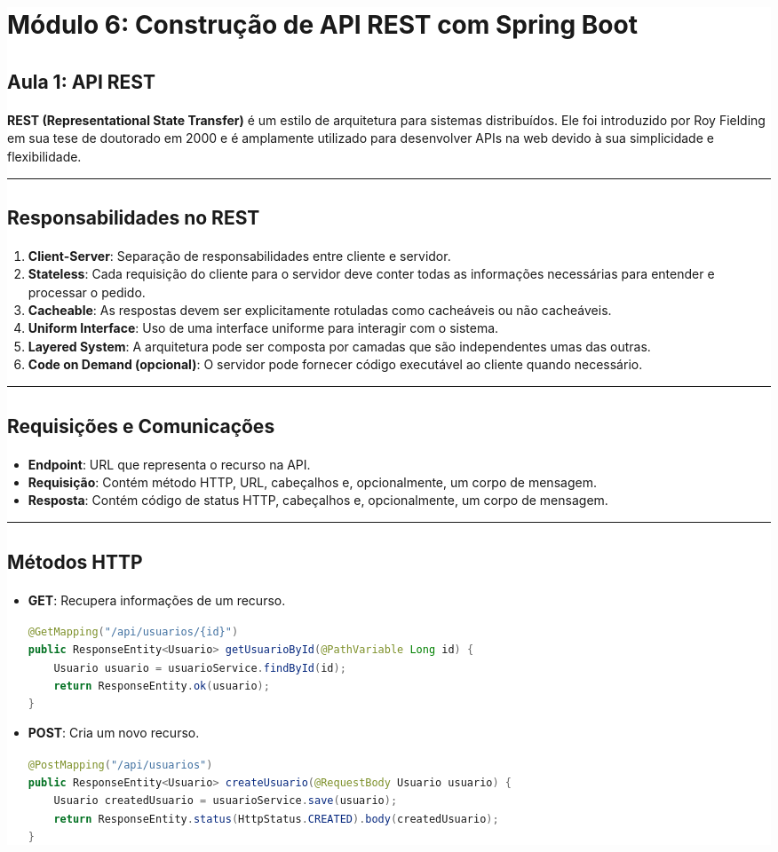 # Módulo 6: Construção de API REST com Spring Boot

## Aula 1: API REST 

**REST (Representational State Transfer)** é um estilo de arquitetura para sistemas distribuídos. Ele foi introduzido por Roy Fielding em sua tese de doutorado em 2000 e é amplamente utilizado para desenvolver APIs na web devido à sua simplicidade e flexibilidade.

---

## Responsabilidades no REST

1. **Client-Server**: Separação de responsabilidades entre cliente e servidor.
2. **Stateless**: Cada requisição do cliente para o servidor deve conter todas as informações necessárias para entender e processar o pedido.
3. **Cacheable**: As respostas devem ser explicitamente rotuladas como cacheáveis ou não cacheáveis.
4. **Uniform Interface**: Uso de uma interface uniforme para interagir com o sistema.
5. **Layered System**: A arquitetura pode ser composta por camadas que são independentes umas das outras.
6. **Code on Demand (opcional)**: O servidor pode fornecer código executável ao cliente quando necessário.

---

## Requisições e Comunicações

- **Endpoint**: URL que representa o recurso na API.
- **Requisição**: Contém método HTTP, URL, cabeçalhos e, opcionalmente, um corpo de mensagem.
- **Resposta**: Contém código de status HTTP, cabeçalhos e, opcionalmente, um corpo de mensagem.

---

## Métodos HTTP

- **GET**: Recupera informações de um recurso.
  ```java
  @GetMapping("/api/usuarios/{id}")
  public ResponseEntity<Usuario> getUsuarioById(@PathVariable Long id) {
      Usuario usuario = usuarioService.findById(id);
      return ResponseEntity.ok(usuario);
  }
  ```

- **POST**: Cria um novo recurso.
  ```java
  @PostMapping("/api/usuarios")
  public ResponseEntity<Usuario> createUsuario(@RequestBody Usuario usuario) {
      Usuario createdUsuario = usuarioService.save(usuario);
      return ResponseEntity.status(HttpStatus.CREATED).body(createdUsuario);
  }
  ```
